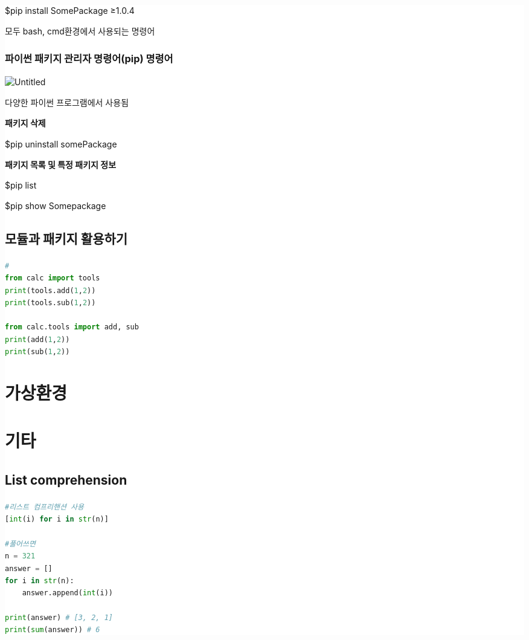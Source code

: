 $pip install SomePackage ≥1.0.4

모두 bash, cmd환경에서 사용되는 명령어

### 파이썬 패키지 관리자 명령어(pip) 명령어

![Untitled](https://s3-us-west-2.amazonaws.com/secure.notion-static.com/398eb046-c8c2-4bdc-8ff5-1165cf415d43/Untitled.png)

다양한 파이썬 프로그램에서 사용됨

**패키지 삭제**

$pip uninstall somePackage

**패키지 목록 및 특정 패키지 정보**

$pip list

$pip show Somepackage

## 모듈과 패키지 활용하기

```python
#
from calc import tools
print(tools.add(1,2))
print(tools.sub(1,2))

from calc.tools import add, sub
print(add(1,2))
print(sub(1,2))
```

# 가상환경

# 기타

## List comprehension

```python
#리스트 컴프리핸션 사용
[int(i) for i in str(n)]

#풀어쓰면
n = 321
answer = []
for i in str(n):
    answer.append(int(i))

print(answer) # [3, 2, 1]
print(sum(answer)) # 6
```